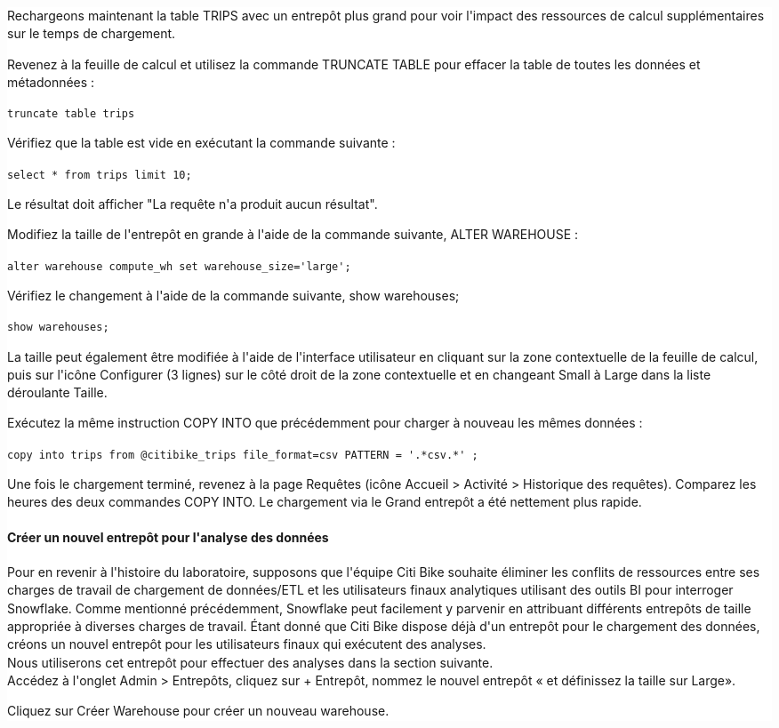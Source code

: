 
Rechargeons maintenant la table TRIPS avec un entrepôt plus grand pour voir l'impact des ressources de calcul supplémentaires sur le temps de chargement.  

Revenez à la feuille de calcul et utilisez la commande TRUNCATE TABLE pour effacer la table de toutes les données et métadonnées :  


``` 
truncate table trips

``` 

Vérifiez que la table est vide en exécutant la commande suivante :  


``` 
select * from trips limit 10;
``` 

Le résultat doit afficher "La requête n'a produit aucun résultat".  

Modifiez la taille de l'entrepôt en grande à l'aide de la commande suivante, ALTER WAREHOUSE :  

``` 
alter warehouse compute_wh set warehouse_size='large';
``` 

Vérifiez le changement à l'aide de la commande suivante, show warehouses;


``` 
show warehouses;
``` 

La taille peut également être modifiée à l'aide de l'interface utilisateur en cliquant sur la zone contextuelle de la feuille de calcul, puis sur l'icône Configurer (3 lignes) sur le côté droit de la zone contextuelle et en changeant Small à Large dans la liste déroulante Taille.

Exécutez la même instruction COPY INTO que précédemment pour charger à nouveau les mêmes données :  

``` 
copy into trips from @citibike_trips file_format=csv PATTERN = '.*csv.*' ;
``` 


Une fois le chargement terminé, revenez à la page Requêtes (icône Accueil > Activité > Historique des requêtes). Comparez les heures des deux commandes COPY INTO. Le chargement via le Grand entrepôt a été nettement plus rapide.  

#### Créer un nouvel entrepôt pour l'analyse des données
Pour en revenir à l'histoire du laboratoire, supposons que l'équipe Citi Bike souhaite éliminer les conflits de ressources entre ses charges de travail de chargement de données/ETL et les utilisateurs finaux analytiques utilisant des outils BI pour interroger Snowflake. Comme mentionné précédemment, Snowflake peut facilement y parvenir en attribuant différents entrepôts de taille appropriée à diverses charges de travail. Étant donné que Citi Bike dispose déjà d'un entrepôt pour le chargement des données, créons un nouvel entrepôt pour les utilisateurs finaux qui exécutent des analyses.  
Nous utiliserons cet entrepôt pour effectuer des analyses dans la section suivante.  
Accédez à l'onglet Admin > Entrepôts, cliquez sur + Entrepôt, nommez le nouvel entrepôt « et définissez la taille sur Large».  

Cliquez sur  Créer Warehouse pour créer un nouveau warehouse.
